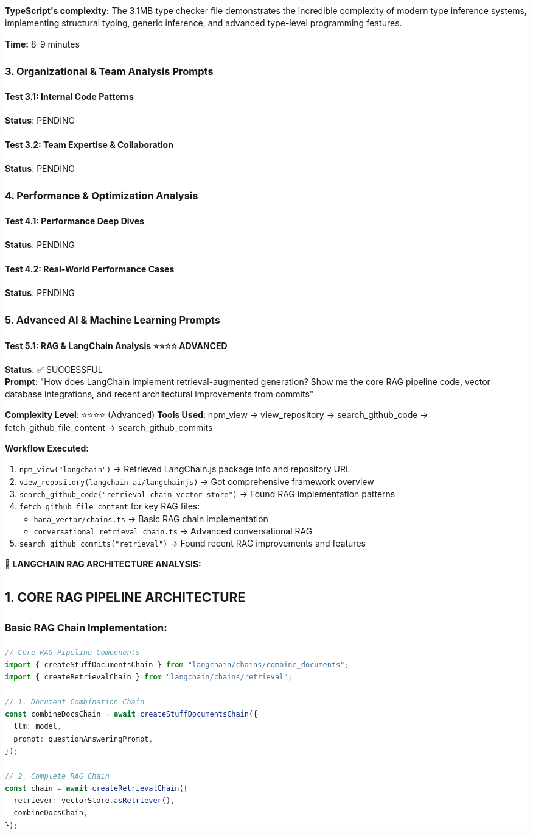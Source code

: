 **TypeScript's complexity:** The 3.1MB type checker file demonstrates the incredible complexity of modern type inference systems, implementing structural typing, generic inference, and advanced type-level programming features.

**Time:** 8-9 minutes

### 3. Organizational & Team Analysis Prompts

#### Test 3.1: Internal Code Patterns
**Status**: PENDING

#### Test 3.2: Team Expertise & Collaboration
**Status**: PENDING

### 4. Performance & Optimization Analysis

#### Test 4.1: Performance Deep Dives
**Status**: PENDING

#### Test 4.2: Real-World Performance Cases
**Status**: PENDING

### 5. Advanced AI & Machine Learning Prompts

#### Test 5.1: RAG & LangChain Analysis ⭐⭐⭐⭐ ADVANCED
**Status**: ✅ SUCCESSFUL  
**Prompt**: "How does LangChain implement retrieval-augmented generation? Show me the core RAG pipeline code, vector database integrations, and recent architectural improvements from commits"

**Complexity Level**: ⭐⭐⭐⭐ (Advanced)
**Tools Used**: npm_view → view_repository → search_github_code → fetch_github_file_content → search_github_commits

**Workflow Executed:**
1. `npm_view("langchain")` → Retrieved LangChain.js package info and repository URL
2. `view_repository(langchain-ai/langchainjs)` → Got comprehensive framework overview
3. `search_github_code("retrieval chain vector store")` → Found RAG implementation patterns
4. `fetch_github_file_content` for key RAG files:
   - `hana_vector/chains.ts` → Basic RAG chain implementation
   - `conversational_retrieval_chain.ts` → Advanced conversational RAG
5. `search_github_commits("retrieval")` → Found recent RAG improvements and features

**🤖 LANGCHAIN RAG ARCHITECTURE ANALYSIS:**

## **1. CORE RAG PIPELINE ARCHITECTURE**

### **Basic RAG Chain Implementation:**

```typescript
// Core RAG Pipeline Components
import { createStuffDocumentsChain } from "langchain/chains/combine_documents";
import { createRetrievalChain } from "langchain/chains/retrieval";

// 1. Document Combination Chain
const combineDocsChain = await createStuffDocumentsChain({
  llm: model,
  prompt: questionAnsweringPrompt,
});

// 2. Complete RAG Chain
const chain = await createRetrievalChain({
  retriever: vectorStore.asRetriever(),
  combineDocsChain,
});

```